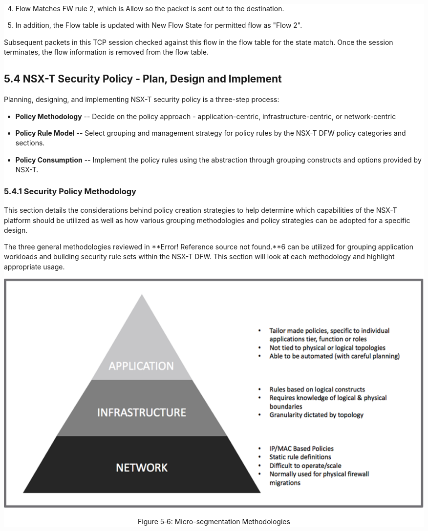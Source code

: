   4. Flow Matches FW rule 2, which is Allow so the packet is sent out to
    the destination.

  5. In addition, the Flow table is updated with New Flow State for
    permitted flow as \"Flow 2".

Subsequent packets in this TCP session checked against this flow in the
flow table for the state match. Once the session terminates, the flow
information is removed from the flow table.

## 5.4 NSX-T Security Policy - Plan, Design and Implement

Planning, designing, and implementing NSX-T security policy is a
three-step process:

-   **Policy Methodology** -- Decide on the policy approach -
    application-centric, infrastructure-centric, or network-centric

-   **Policy Rule Model** -- Select grouping and management strategy for
    policy rules by the NSX-T DFW policy categories and sections.

-   **Policy Consumption** -- Implement the policy rules using the
    abstraction through grouping constructs and options provided by
    NSX-T.

### 5.4.1 Security Policy Methodology

This section details the considerations behind policy creation
strategies to help determine which capabilities of the NSX-T platform
should be utilized as well as how various grouping methodologies and
policy strategies can be adopted for a specific design.

The three general methodologies reviewed in **Error! Reference source
not found.**6 can be utilized for grouping application workloads and
building security rule sets within the NSX-T DFW. This section will look
at each methodology and highlight appropriate usage.

<p align="center">
    <img src="images/Figure5-6.png">
</p>
<p align="center">
Figure 5‑6: Micro-segmentation Methodologies
</p>